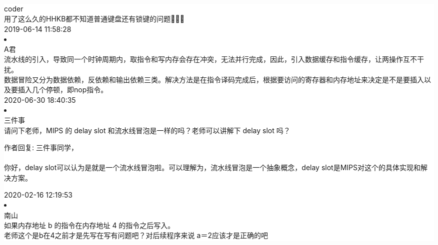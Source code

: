 <div class="_36ChpWj4_0">
  <div class="_2zFoi7sd_0"><span>coder</span>
  </div>
  <div class="_2_QraFYR_0">用了这么久的HHKB都不知道普通键盘还有锁键的问题🌚🌚🌚</div>
  <div class="_10o3OAxT_0">
    
  </div>
  <div class="_3klNVc4Z_0">
    <div class="_3Hkula0k_0">2019-06-14 11:58:28</div>
  </div>
</div>
</div>
</li>
<li>
<div class="_2sjJGcOH_0">
  
<div class="_36ChpWj4_0">
  <div class="_2zFoi7sd_0"><span>A君</span>
  </div>
  <div class="_2_QraFYR_0">流水线的引入，导致同一个时钟周期内，取指令和写内存会存在冲突，无法并行完成，因此，引入数据缓存和指令缓存，让两操作互不干扰。<br>数据冒险又分为数据依赖，反依赖和输出依赖三类。解决方法是在指令译码完成后，根据要访问的寄存器和内存地址来决定是不是要插入以及要插入几个停顿，即nop指令。</div>
  <div class="_10o3OAxT_0">
    
  </div>
  <div class="_3klNVc4Z_0">
    <div class="_3Hkula0k_0">2020-06-30 18:40:35</div>
  </div>
</div>
</div>
</li>
<li>
<div class="_2sjJGcOH_0">
  
<div class="_36ChpWj4_0">
  <div class="_2zFoi7sd_0"><span>三件事</span>
  </div>
  <div class="_2_QraFYR_0">请问下老师，MIPS 的 delay slot 和流水线冒泡是一样的吗？老师可以讲解下 delay slot 吗？</div>
  <div class="_10o3OAxT_0">
    <p class="_3KxQPN3V_0">作者回复: 三件事同学，<br><br>你好，delay slot可以认为是就是一个流水线冒泡啦。可以理解为，流水线冒泡是一个抽象概念，delay slot是MIPS对这个的具体实现和解决方案。</p>
  </div>
  <div class="_3klNVc4Z_0">
    <div class="_3Hkula0k_0">2020-02-16 12:19:53</div>
  </div>
</div>
</div>
</li>
<li>
<div class="_2sjJGcOH_0">
  
<div class="_36ChpWj4_0">
  <div class="_2zFoi7sd_0"><span>南山</span>
  </div>
  <div class="_2_QraFYR_0">如果内存地址 b 的指令在内存地址 4 的指令之后写入。<br>    老师这个是b在4之前才是先写在写有问题吧？对后续程序来说 a＝2应该才是正确的吧</div>
  <div class="_10o3OAxT_0">
    